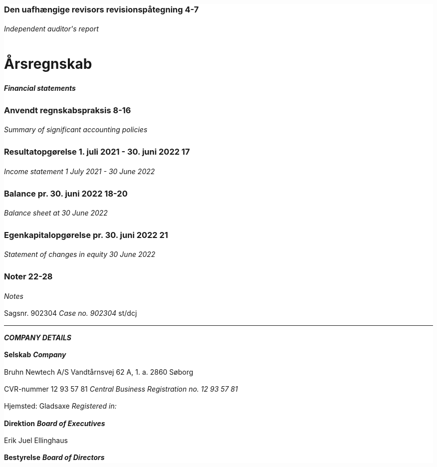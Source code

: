 
### Den uafhængige revisors revisionspåtegning 4-7
_Independent auditor's report_

# Årsregnskab
**_Financial statements_**
### Anvendt regnskabspraksis 8-16
_Summary of significant accounting policies_


### Resultatopgørelse 1. juli 2021 - 30. juni 2022 17
_Income statement 1 July 2021 - 30 June 2022_

### Balance pr. 30. juni 2022 18-20
_Balance sheet at 30 June 2022_


### Egenkapitalopgørelse pr. 30. juni 2022 21
_Statement of changes in equity 30 June 2022_

### Noter 22-28
_Notes_


Sagsnr. 902304
_Case no. 902304_
st/dcj


-----

**_COMPANY DETAILS_**

**Selskab**
**_Company_**


Bruhn Newtech A/S
Vandtårnsvej 62 A, 1. a.
2860 Søborg

CVR-nummer 12 93 57 81
_Central Business Registration no. 12 93 57 81_


Hjemsted: Gladsaxe
_Registered in:_

**Direktion**
**_Board of Executives_**


Erik Juel Ellinghaus

**Bestyrelse**
**_Board of Directors_**
